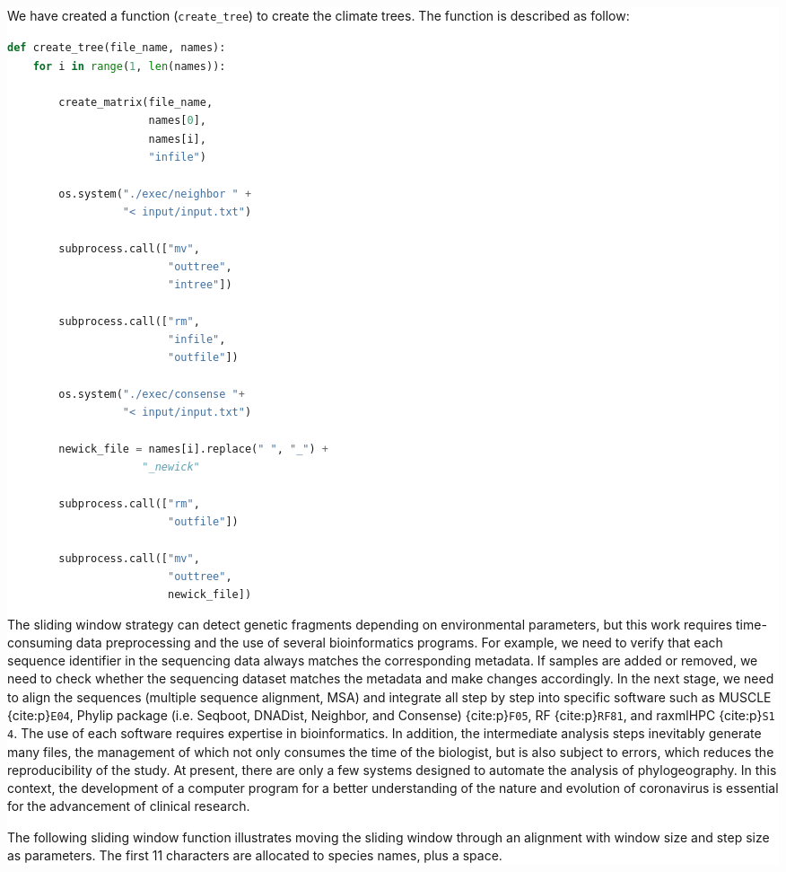 We have created a function (`create_tree`) to create the climate trees. The function is described as follow:

```python
def create_tree(file_name, names):
    for i in range(1, len(names)):

        create_matrix(file_name,
                      names[0],
                      names[i],
                      "infile")

        os.system("./exec/neighbor " +
                  "< input/input.txt")

        subprocess.call(["mv",
                         "outtree",
                         "intree"])

        subprocess.call(["rm",
                         "infile",
                         "outfile"])

        os.system("./exec/consense "+
                  "< input/input.txt")

        newick_file = names[i].replace(" ", "_") +
                     "_newick"

        subprocess.call(["rm",
                         "outfile"])

        subprocess.call(["mv",
                         "outtree",
                         newick_file])
```

The sliding window strategy can detect genetic fragments depending on environmental parameters, but this work requires time-consuming data preprocessing and the use of several bioinformatics programs. For example, we need to verify that each sequence identifier in the sequencing data always matches the corresponding metadata. If samples are added or removed, we need to check whether the sequencing dataset matches the metadata and make changes accordingly. In the next stage, we need to align the sequences (multiple sequence alignment, MSA) and integrate all step by step into specific software such as MUSCLE {cite:p}`E04`, Phylip package (i.e. Seqboot, DNADist, Neighbor, and Consense) {cite:p}`F05`, RF {cite:p}`RF81`, and raxmlHPC {cite:p}`S14`. The use of each software requires expertise in bioinformatics. In addition, the intermediate analysis steps inevitably generate many files, the management of which not only consumes the time of the biologist, but is also subject to errors, which reduces the reproducibility of the study. At present, there are only a few systems designed to automate the analysis of phylogeography. In this context, the development of a computer program for a better understanding of the nature and evolution of coronavirus is essential for the advancement of clinical research.

The following sliding window function illustrates moving the sliding window through an alignment with window size and step size as parameters. The first 11 characters are allocated to species names, plus a space.

